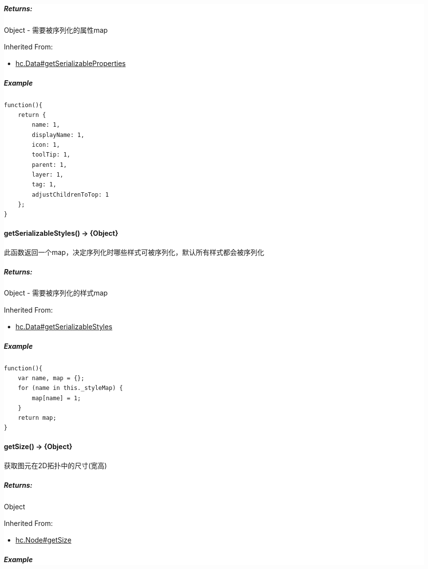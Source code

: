 ##### Returns:

Object - 需要被序列化的属性map

Inherited From:

*   [hc.Data#getSerializableProperties](hc.Data.html#getSerializableProperties)

##### Example

    function(){
        return {
            name: 1,
            displayName: 1,
            icon: 1,
            toolTip: 1,
            parent: 1,
            layer: 1,
            tag: 1,
            adjustChildrenToTop: 1
        };
    }

#### getSerializableStyles() → {Object}

此函数返回一个map，决定序列化时哪些样式可被序列化，默认所有样式都会被序列化

##### Returns:

Object - 需要被序列化的样式map

Inherited From:

*   [hc.Data#getSerializableStyles](hc.Data.html#getSerializableStyles)

##### Example

    function(){
        var name, map = {};
        for (name in this._styleMap) {
            map[name] = 1;
        }
        return map;
    }

#### getSize() → {Object}

获取图元在2D拓扑中的尺寸(宽高)

##### Returns:

Object

Inherited From:

*   [hc.Node#getSize](hc.Node.html#getSize)

##### Example

